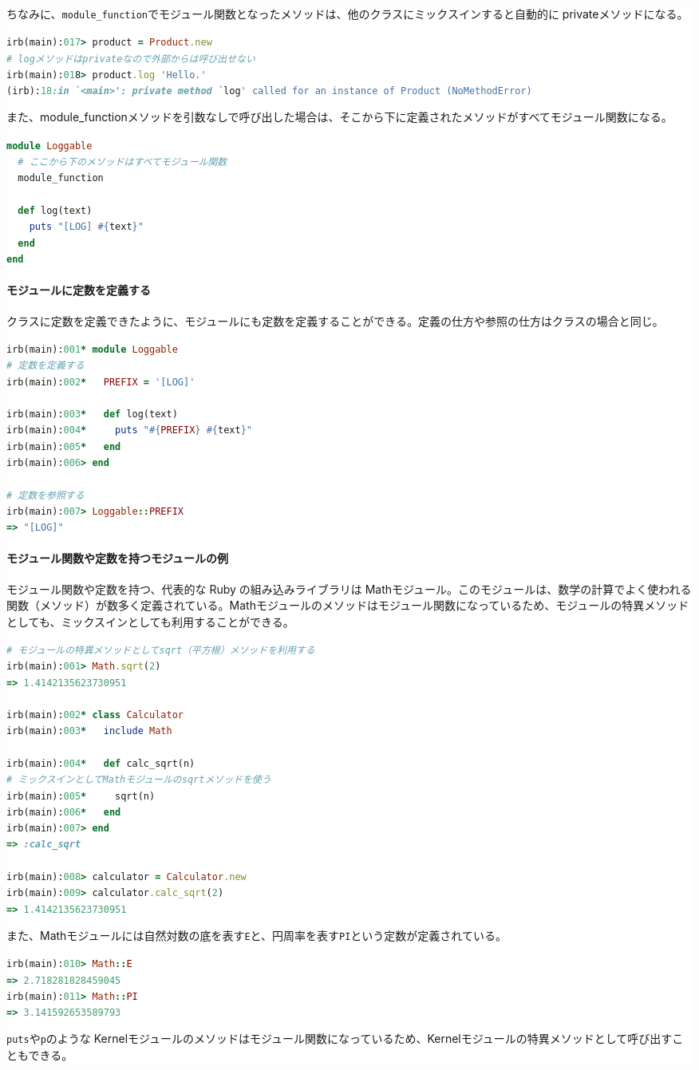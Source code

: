 ちなみに、`module_function`でモジュール関数となったメソッドは、他のクラスにミックスインすると自動的に privateメソッドになる。
```ruby
irb(main):017> product = Product.new
# logメソッドはprivateなので外部からは呼び出せない
irb(main):018> product.log 'Hello.'
(irb):18:in `<main>': private method `log' called for an instance of Product (NoMethodError)
```
また、module_functionメソッドを引数なしで呼び出した場合は、そこから下に定義されたメソッドがすべてモジュール関数になる。
```ruby
module Loggable
  # ここから下のメソッドはすべてモジュール関数
  module_function
  
  def log(text)
    puts "[LOG] #{text}"
  end
end
```

#### モジュールに定数を定義する
クラスに定数を定義できたように、モジュールにも定数を定義することができる。定義の仕方や参照の仕方はクラスの場合と同じ。
```ruby
irb(main):001* module Loggable
# 定数を定義する
irb(main):002*   PREFIX = '[LOG]'

irb(main):003*   def log(text)
irb(main):004*     puts "#{PREFIX} #{text}"
irb(main):005*   end
irb(main):006> end

# 定数を参照する
irb(main):007> Loggable::PREFIX
=> "[LOG]"
```

#### モジュール関数や定数を持つモジュールの例
モジュール関数や定数を持つ、代表的な Ruby の組み込みライブラリは Mathモジュール。このモジュールは、数学の計算でよく使われる関数（メソッド）が数多く定義されている。Mathモジュールのメソッドはモジュール関数になっているため、モジュールの特異メソッドとしても、ミックスインとしても利用することができる。
```ruby
# モジュールの特異メソッドとしてsqrt（平方根）メソッドを利用する
irb(main):001> Math.sqrt(2)
=> 1.4142135623730951

irb(main):002* class Calculator
irb(main):003*   include Math

irb(main):004*   def calc_sqrt(n)
# ミックスインとしてMathモジュールのsqrtメソッドを使う
irb(main):005*     sqrt(n)
irb(main):006*   end
irb(main):007> end
=> :calc_sqrt

irb(main):008> calculator = Calculator.new
irb(main):009> calculator.calc_sqrt(2)
=> 1.4142135623730951
```
また、Mathモジュールには自然対数の底を表す`E`と、円周率を表す`PI`という定数が定義されている。
```ruby
irb(main):010> Math::E
=> 2.718281828459045
irb(main):011> Math::PI
=> 3.141592653589793
```
`puts`や`p`のような Kernelモジュールのメソッドはモジュール関数になっているため、Kernelモジュールの特異メソッドとして呼び出すこともできる。